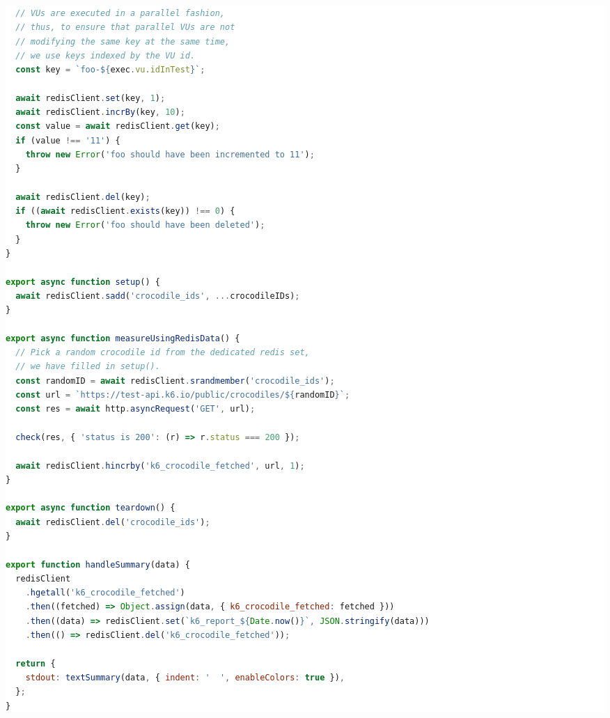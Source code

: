 ```javascript
  // VUs are executed in a parallel fashion,
  // thus, to ensure that parallel VUs are not
  // modifying the same key at the same time,
  // we use keys indexed by the VU id.
  const key = `foo-${exec.vu.idInTest}`;

  await redisClient.set(key, 1);
  await redisClient.incrBy(key, 10);
  const value = await redisClient.get(key);
  if (value !== '11') {
    throw new Error('foo should have been incremented to 11');
  }

  await redisClient.del(key);
  if ((await redisClient.exists(key)) !== 0) {
    throw new Error('foo should have been deleted');
  }
}

export async function setup() {
  await redisClient.sadd('crocodile_ids', ...crocodileIDs);
}

export async function measureUsingRedisData() {
  // Pick a random crocodile id from the dedicated redis set,
  // we have filled in setup().
  const randomID = await redisClient.srandmember('crocodile_ids');
  const url = `https://test-api.k6.io/public/crocodiles/${randomID}`;
  const res = await http.asyncRequest('GET', url);

  check(res, { 'status is 200': (r) => r.status === 200 });

  await redisClient.hincrby('k6_crocodile_fetched', url, 1);
}

export async function teardown() {
  await redisClient.del('crocodile_ids');
}

export function handleSummary(data) {
  redisClient
    .hgetall('k6_crocodile_fetched')
    .then((fetched) => Object.assign(data, { k6_crocodile_fetched: fetched }))
    .then((data) => redisClient.set(`k6_report_${Date.now()}`, JSON.stringify(data)))
    .then(() => redisClient.del('k6_crocodile_fetched'));

  return {
    stdout: textSummary(data, { indent: '  ', enableColors: true }),
  };
}
```
